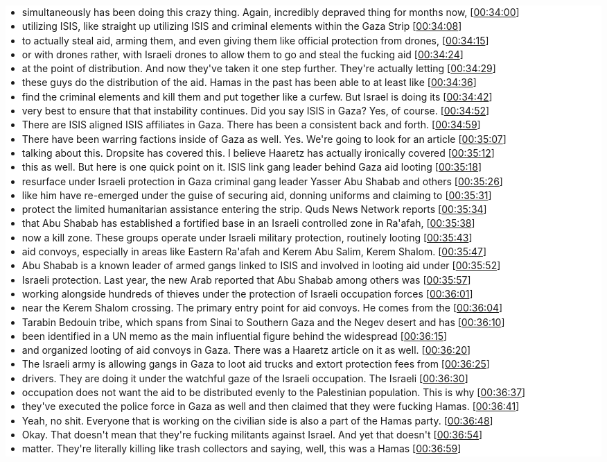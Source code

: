 *  simultaneously has been doing this crazy thing. Again, incredibly depraved thing for months now, [[00:34:00](https://www.youtube.com/watch?v=9Jqm6vgW9DY&t=2040.48s)]
*  utilizing ISIS, like straight up utilizing ISIS and criminal elements within the Gaza Strip [[00:34:08](https://www.youtube.com/watch?v=9Jqm6vgW9DY&t=2048.24s)]
*  to actually steal aid, arming them, and even giving them like official protection from drones, [[00:34:15](https://www.youtube.com/watch?v=9Jqm6vgW9DY&t=2055.52s)]
*  or with drones rather, with Israeli drones to allow them to go and steal the fucking aid [[00:34:24](https://www.youtube.com/watch?v=9Jqm6vgW9DY&t=2064.3199999999997s)]
*  at the point of distribution. And now they've taken it one step further. They're actually letting [[00:34:29](https://www.youtube.com/watch?v=9Jqm6vgW9DY&t=2069.8399999999997s)]
*  these guys do the distribution of the aid. Hamas in the past has been able to at least like [[00:34:36](https://www.youtube.com/watch?v=9Jqm6vgW9DY&t=2076.16s)]
*  find the criminal elements and kill them and put together like a curfew. But Israel is doing its [[00:34:42](https://www.youtube.com/watch?v=9Jqm6vgW9DY&t=2082.48s)]
*  very best to ensure that that instability continues. Did you say ISIS in Gaza? Yes, of course. [[00:34:52](https://www.youtube.com/watch?v=9Jqm6vgW9DY&t=2092.0s)]
*  There are ISIS aligned ISIS affiliates in Gaza. There has been a consistent back and forth. [[00:34:59](https://www.youtube.com/watch?v=9Jqm6vgW9DY&t=2099.6s)]
*  There have been warring factions inside of Gaza as well. Yes. We're going to look for an article [[00:35:07](https://www.youtube.com/watch?v=9Jqm6vgW9DY&t=2107.68s)]
*  talking about this. Dropsite has covered this. I believe Haaretz has actually ironically covered [[00:35:12](https://www.youtube.com/watch?v=9Jqm6vgW9DY&t=2112.4s)]
*  this as well. But here is one quick point on it. ISIS link gang leader behind Gaza aid looting [[00:35:18](https://www.youtube.com/watch?v=9Jqm6vgW9DY&t=2118.96s)]
*  resurface under Israeli protection in Gaza criminal gang leader Yasser Abu Shabab and others [[00:35:26](https://www.youtube.com/watch?v=9Jqm6vgW9DY&t=2126.8s)]
*  like him have re-emerged under the guise of securing aid, donning uniforms and claiming to [[00:35:31](https://www.youtube.com/watch?v=9Jqm6vgW9DY&t=2131.04s)]
*  protect the limited humanitarian assistance entering the strip. Quds News Network reports [[00:35:34](https://www.youtube.com/watch?v=9Jqm6vgW9DY&t=2134.7200000000003s)]
*  that Abu Shabab has established a fortified base in an Israeli controlled zone in Ra'afah, [[00:35:38](https://www.youtube.com/watch?v=9Jqm6vgW9DY&t=2138.7200000000003s)]
*  now a kill zone. These groups operate under Israeli military protection, routinely looting [[00:35:43](https://www.youtube.com/watch?v=9Jqm6vgW9DY&t=2143.04s)]
*  aid convoys, especially in areas like Eastern Ra'afah and Kerem Abu Salim, Kerem Shalom. [[00:35:47](https://www.youtube.com/watch?v=9Jqm6vgW9DY&t=2147.52s)]
*  Abu Shabab is a known leader of armed gangs linked to ISIS and involved in looting aid under [[00:35:52](https://www.youtube.com/watch?v=9Jqm6vgW9DY&t=2152.88s)]
*  Israeli protection. Last year, the new Arab reported that Abu Shabab among others was [[00:35:57](https://www.youtube.com/watch?v=9Jqm6vgW9DY&t=2157.28s)]
*  working alongside hundreds of thieves under the protection of Israeli occupation forces [[00:36:01](https://www.youtube.com/watch?v=9Jqm6vgW9DY&t=2161.04s)]
*  near the Kerem Shalom crossing. The primary entry point for aid convoys. He comes from the [[00:36:04](https://www.youtube.com/watch?v=9Jqm6vgW9DY&t=2164.7200000000003s)]
*  Tarabin Bedouin tribe, which spans from Sinai to Southern Gaza and the Negev desert and has [[00:36:10](https://www.youtube.com/watch?v=9Jqm6vgW9DY&t=2170.8s)]
*  been identified in a UN memo as the main influential figure behind the widespread [[00:36:15](https://www.youtube.com/watch?v=9Jqm6vgW9DY&t=2175.76s)]
*  and organized looting of aid convoys in Gaza. There was a Haaretz article on it as well. [[00:36:20](https://www.youtube.com/watch?v=9Jqm6vgW9DY&t=2180.16s)]
*  The Israeli army is allowing gangs in Gaza to loot aid trucks and extort protection fees from [[00:36:25](https://www.youtube.com/watch?v=9Jqm6vgW9DY&t=2185.6s)]
*  drivers. They are doing it under the watchful gaze of the Israeli occupation. The Israeli [[00:36:30](https://www.youtube.com/watch?v=9Jqm6vgW9DY&t=2190.0s)]
*  occupation does not want the aid to be distributed evenly to the Palestinian population. This is why [[00:36:37](https://www.youtube.com/watch?v=9Jqm6vgW9DY&t=2197.12s)]
*  they've executed the police force in Gaza as well and then claimed that they were fucking Hamas. [[00:36:41](https://www.youtube.com/watch?v=9Jqm6vgW9DY&t=2201.92s)]
*  Yeah, no shit. Everyone that is working on the civilian side is also a part of the Hamas party. [[00:36:48](https://www.youtube.com/watch?v=9Jqm6vgW9DY&t=2208.64s)]
*  Okay. That doesn't mean that they're fucking militants against Israel. And yet that doesn't [[00:36:54](https://www.youtube.com/watch?v=9Jqm6vgW9DY&t=2214.72s)]
*  matter. They're literally killing like trash collectors and saying, well, this was a Hamas [[00:36:59](https://www.youtube.com/watch?v=9Jqm6vgW9DY&t=2219.8399999999997s)]